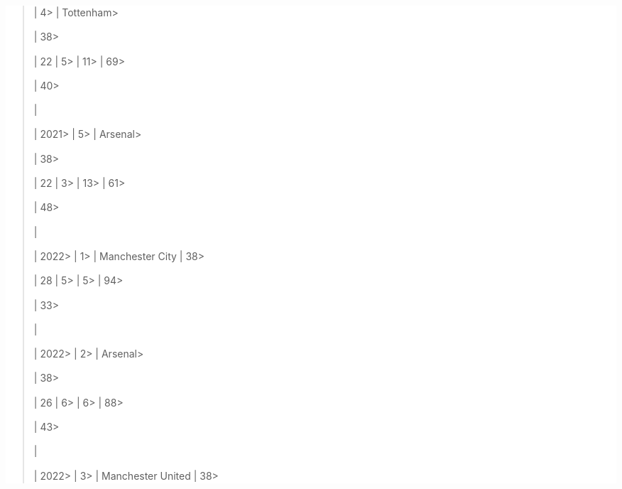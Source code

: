 >    | 4> 
>    | Tottenham> 
> > 
>  | 38> 
> > 
> > 
>  | 22   | 5> 
>  | 11> 
>  | 69> 
> > 
> | 40> 
> > 
> > 
> |
> 
> | 2021> 
>    | 5> 
>    | Arsenal> 
> > 
>    | 38> 
> > 
> > 
>  | 22   | 3> 
>  | 13> 
>  | 61> 
> > 
> | 48> 
> > 
> > 
> |
> 
> | 2022> 
>    | 1> 
>    | Manchester City   | 38> 
> > 
> > 
>  | 28   | 5> 
>  | 5> 
>   | 94> 
> > 
> | 33> 
> > 
> > 
> |
> 
> | 2022> 
>    | 2> 
>    | Arsenal> 
> > 
>    | 38> 
> > 
> > 
>  | 26   | 6> 
>  | 6> 
>   | 88> 
> > 
> | 43> 
> > 
> > 
> |
> 
> | 2022> 
>    | 3> 
>    | Manchester United | 38> 